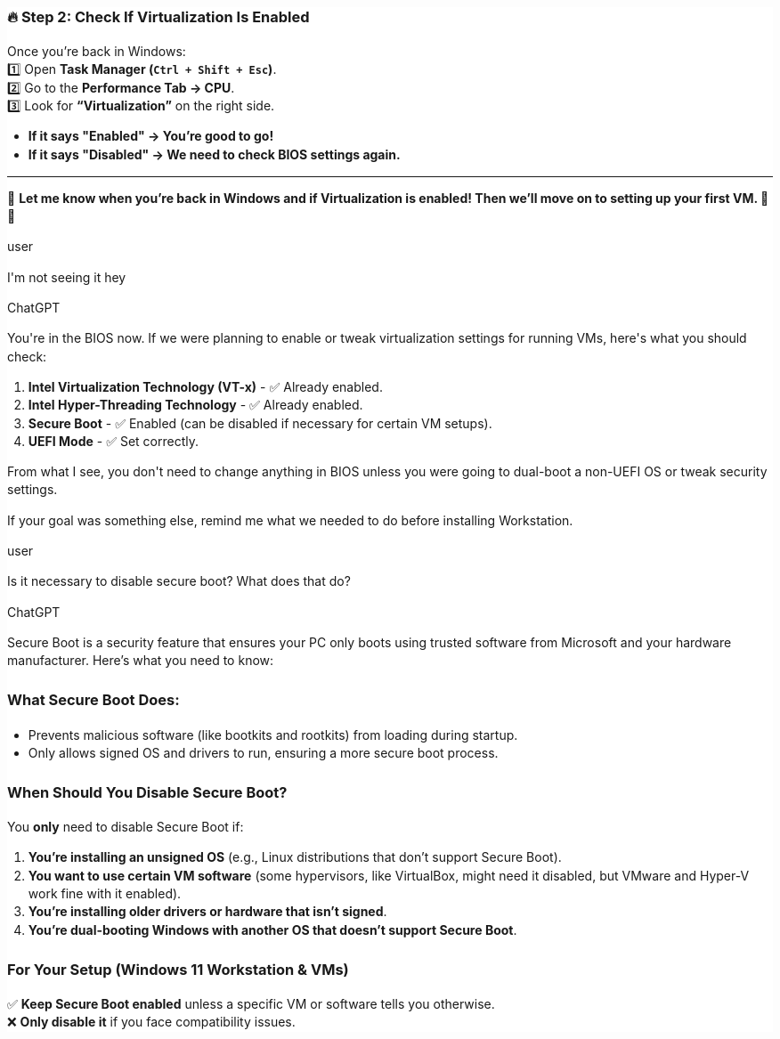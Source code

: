 ### **🔥 Step 2: Check If Virtualization Is Enabled**
Once you’re back in Windows:  
1️⃣ Open **Task Manager (`Ctrl + Shift + Esc`)**.  
2️⃣ Go to the **Performance Tab → CPU**.  
3️⃣ Look for **“Virtualization”** on the right side.  
   - **If it says "Enabled" → You’re good to go!**  
   - **If it says "Disabled" → We need to check BIOS settings again.**  

---

📢 **Let me know when you’re back in Windows and if Virtualization is enabled! Then we’ll move on to setting up your first VM. 🚀🔥**

user

[File]: [file-NtzPpvCpZJSod26Ent2YNJ-eef5d344-e6d2-4eb1-83e9-363048a334b94545340385716247668](file-NtzPpvCpZJSod26Ent2YNJ-eef5d344-e6d2-4eb1-83e9-363048a334b94545340385716247668)

[File]: [file-3Ve6AYmPLNT7HzyWyhDtZN-cba16435-861b-4b6b-a94a-e1413b0839611047907554454517103](file-3Ve6AYmPLNT7HzyWyhDtZN-cba16435-861b-4b6b-a94a-e1413b0839611047907554454517103)

[File]: [file-VLePZRRZytSY2Nj9BVs2ra-7e829ef1-6b99-43d1-9b11-c11e5f7d9ae88713571793579895642](file-VLePZRRZytSY2Nj9BVs2ra-7e829ef1-6b99-43d1-9b11-c11e5f7d9ae88713571793579895642)

[File]: [file-FQzqizYkvDV4ttKX2Mxdwg-f079bccb-2e68-4374-bfa1-ae6817e4174b1572275825942939341](file-FQzqizYkvDV4ttKX2Mxdwg-f079bccb-2e68-4374-bfa1-ae6817e4174b1572275825942939341)

I'm not seeing it hey

ChatGPT

You're in the BIOS now. If we were planning to enable or tweak virtualization settings for running VMs, here's what you should check:

1. **Intel Virtualization Technology (VT-x)** - ✅ Already enabled.
2. **Intel Hyper-Threading Technology** - ✅ Already enabled.
3. **Secure Boot** - ✅ Enabled (can be disabled if necessary for certain VM setups).
4. **UEFI Mode** - ✅ Set correctly.

From what I see, you don't need to change anything in BIOS unless you were going to dual-boot a non-UEFI OS or tweak security settings.

If your goal was something else, remind me what we needed to do before installing Workstation.

user

Is it necessary to disable secure boot? What does that do?

ChatGPT

Secure Boot is a security feature that ensures your PC only boots using trusted software from Microsoft and your hardware manufacturer. Here’s what you need to know:

### **What Secure Boot Does:**
- Prevents malicious software (like bootkits and rootkits) from loading during startup.
- Only allows signed OS and drivers to run, ensuring a more secure boot process.

### **When Should You Disable Secure Boot?**
You **only** need to disable Secure Boot if:
1. **You’re installing an unsigned OS** (e.g., Linux distributions that don’t support Secure Boot).
2. **You want to use certain VM software** (some hypervisors, like VirtualBox, might need it disabled, but VMware and Hyper-V work fine with it enabled).
3. **You’re installing older drivers or hardware that isn’t signed**.
4. **You’re dual-booting Windows with another OS that doesn’t support Secure Boot**.

### **For Your Setup (Windows 11 Workstation & VMs)**
✅ **Keep Secure Boot enabled** unless a specific VM or software tells you otherwise.  
❌ **Only disable it** if you face compatibility issues.


[File]: [file-86JP58EJUsZrLYJTJfEEvC-image.png](file-86JP58EJUsZrLYJTJfEEvC-image.png)
[File]: [file-UtWrUsDEDgEgLR5SSRNjbr-image.png](file-UtWrUsDEDgEgLR5SSRNjbr-image.png)
[File]: [file-RCzsxJUJXBXJ4T9kxRewPb-image.png](file-RCzsxJUJXBXJ4T9kxRewPb-image.png)
[File]: [file-9bkdzw7hkrjfKdidW8EjdC-image.png](file-9bkdzw7hkrjfKdidW8EjdC-image.png)
[File]: [file-DF3LFdwKeLEeVgS7BGPXKf-image.png](file-DF3LFdwKeLEeVgS7BGPXKf-image.png)
[File]: [file-Cx4UCL5XBneYtAkCvZZ78o-image.png](file-Cx4UCL5XBneYtAkCvZZ78o-image.png)
[File]: [file-GbvCSA57hNuJWsYJ2F5cVf-image.png](file-GbvCSA57hNuJWsYJ2F5cVf-image.png)
[File]: [file-8TTVDRkEEw6CRj7spoqpaj-image.png](file-8TTVDRkEEw6CRj7spoqpaj-image.png)
[File]: [file-FdiAfwkXuiyMNZ3yktz7ym-image.png](file-FdiAfwkXuiyMNZ3yktz7ym-image.png)
[File]: [file-B5z1hPr8rxMEGEy4LH7Ef7-image.png](file-B5z1hPr8rxMEGEy4LH7Ef7-image.png)
[File]: [file-BSwi6wwbN8nDGqTkUKX7N2-image.png](file-BSwi6wwbN8nDGqTkUKX7N2-image.png)
[File]: [file-S1Ts57XGREDZ1jozyKi3aY-image.png](file-S1Ts57XGREDZ1jozyKi3aY-image.png)
[File]: [file-Rmy25pH6kdAZL28mW5YoKn-image.png](file-Rmy25pH6kdAZL28mW5YoKn-image.png)
[File]: [file-U3RTCvtWzrUkdrbxCb5FXa-image.png](file-U3RTCvtWzrUkdrbxCb5FXa-image.png)
[File]: [file-1XcPvBLDfjct2jpcf8RbBR-image.png](file-1XcPvBLDfjct2jpcf8RbBR-image.png)
[File]: [file-7pv8Ne6UuVJ1cdb6KQ97QZ-image.png](file-7pv8Ne6UuVJ1cdb6KQ97QZ-image.png)
[File]: [file-VgFpe3zSRo85tXXRhZKgRv-309cb306-250a-4ac9-9d22-cfdb68b903f1467057487646296373](file-VgFpe3zSRo85tXXRhZKgRv-309cb306-250a-4ac9-9d22-cfdb68b903f1467057487646296373)
[File]: [file-EK4wuYcwZ7PxyaFWCqAQQj-image.png](file-EK4wuYcwZ7PxyaFWCqAQQj-image.png)
[File]: [file-YHjcSjoLkh45GS1Vz8Dk8d-image.png](file-YHjcSjoLkh45GS1Vz8Dk8d-image.png)
[File]: [file-VmRb44czNd8V5KCvAjggwJ-image.png](file-VmRb44czNd8V5KCvAjggwJ-image.png)
[File]: [file-QcAjUdRX4wH1NMASBYEF1b-image.png](file-QcAjUdRX4wH1NMASBYEF1b-image.png)
[File]: [file-G7HRZyDVeDuvQXXzLmqTv7-image.png](file-G7HRZyDVeDuvQXXzLmqTv7-image.png)
[File]: [file-ReSNHYjbZnfBqqmZR6JU5U-image.png](file-ReSNHYjbZnfBqqmZR6JU5U-image.png)
[File]: [file-QVMw8wWxHqyvCxdtvrrXRT-image.png](file-QVMw8wWxHqyvCxdtvrrXRT-image.png)
[File]: [file-4UWtwv9P9vptf7A1dFRwVR-image.png](file-4UWtwv9P9vptf7A1dFRwVR-image.png)